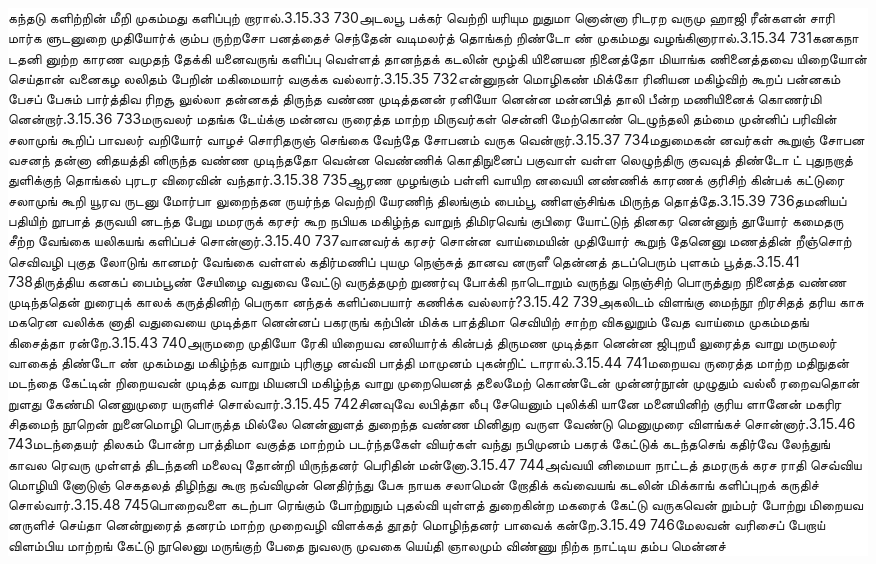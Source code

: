 கந்தடு களிற்றின் மீறி முகம்மது களிப்புற் றாரால்.3.15.33  730அடலபூ பக்கர் வெற்றி யரியும றுதுமா னொன்னா
ரிடரற வருமு ஹாஜி ரீன்களன் சாரி மார்க
ளுடனுறை முதியோர்க் கும்ப ருற்றசோ பனத்தைச் செந்தேன்
வடிமலர்த் தொங்கற் றிண்டோ ண் முகம்மது வழங்கினாரால்.3.15.34  731கனகநா டதனி னுற்ற காரண வமுதந் தேக்கி
யனைவருங் களிப்பு வெள்ளத் தானந்தக் கடலின் மூழ்கி
யினையன நினைத்தோ மியாங்க ணினைத்தவை யிறையோன் செய்தான்
வனைகழ லலிதம் பேறின் மகிமையார் வகுக்க வல்லார்.3.15.35  732என்னுநன் மொழிகண் மிக்கோ ரினியன மகிழ்விற் கூறப்
பன்னகம் பேசப் பேசும் பார்த்திவ ரிறசூ லுல்லா
தன்னகத் திருந்த வண்ண முடித்தனன் ரனியோ னென்ன
மன்னபித் தாலி பீன்ற மணியினைக் கொணர்மி னென்றார்.3.15.36  733மருவலர் மதங்க டேய்க்கு மன்னவ ருரைத்த மாற்ற
மிருவர்கள் சென்னி மேற்கொண் டெழுந்தலி தம்மை முன்னிப்
பரிவின் சலாமுங் கூறிப் பாவலர் வறியோர் வாழச்
சொரிதருஞ் செங்கை வேந்தே சோபனம் வருக வென்றார்.3.15.37  734மதுமைகன் னவர்கள் கூறுஞ் சோபன வசனந் தன்னா
னிதயத்தி னிருந்த வண்ண முடிந்ததோ வென்ன வெண்ணிக்
கொதிநுனைப் பகுவாள் வள்ள லெழுந்திரு குவவுத் திண்டோ ட்
புதுநறாத் துளிக்குந் தொங்கல் புரடர விரைவின் வந்தார்.3.15.38  735ஆரண முழங்கும் பள்ளி வாயிற னவையி னண்ணிக்
காரணக் குரிசிற் கின்பக் கட்டுரை சலாமுங் கூறி
யூரவ ருடனு மோர்பா லுறைந்தன ருயர்ந்த வெற்றி
யேரணிந் திலங்கும் பைம்பூ ணிளஞ்சிங்க மிருந்த தொத்தே.3.15.39  736தமனியப் பதியிற் றூபாத் தருவயி னடந்த பேறு
மமரருக் கரசர் கூற நபியக மகிழ்ந்த வாறுந்
திமிரவெங் குபிரை யோட்டுந் தினகர னென்னுந் தூயோர்
கமைதரு சீற்ற வேங்கை யலிகயங் களிப்பச் சொன்னார்.3.15.40  737வானவர்க் கரசர் சொன்ன வாய்மையின் முதியோர் கூறுந்
தேனெனு மணத்தின் றீஞ்சொற் செவிவழி புகுத லோடுங்
கானமர் வேங்கை வள்ளல் கதிர்மணிப் புயமு நெஞ்சுத்
தானவ னருளீ தென்னத் தடப்பெரும் புளகம் பூத்த.3.15.41  738திருத்திய கனகப் பைம்பூண் சேயிழை வதுவை வேட்டு
வருத்தமுற் றுணர்வு போக்கி நாடொறும் வருந்து நெஞ்சிற்
பொருத்துற நினைத்த வண்ண முடிந்ததென் றுரைபுக் காலக்
கருத்தினிற் பெருகா னந்தக் களிப்பையார் கணிக்க வல்லார்?3.15.42  739அகலிடம் விளங்கு மைந்நூ றிரசிதத் தரிய காசு
மகரென வலிக்க னாதி வதுவையை முடித்தா னென்னப்
பகரருங் கற்பின் மிக்க பாத்திமா செவியிற் சாற்ற
விகலுறும் வேத வாய்மை முகம்மதங் கிசைத்தா ரன்றே.3.15.43  740அருமறை முதியோ ரேகி யிறையவ னலியார்க் கின்பத்
திருமண முடித்தா னென்ன ஜிபுறயீ லுரைத்த வாறு
மருமலர் வாகைத் திண்டோ ண் முகம்மது மகிழ்ந்த வாறும்
புரிகுழ னவ்வி பாத்தி மாமுனம் புகன்றிட் டாரால்.3.15.44  741மறையவ ருரைத்த மாற்ற மதிநுதன் மடந்தை கேட்டின்
றிறையவன் முடித்த வாறு மியனபி மகிழ்ந்த வாறு
முறையெனத் தலைமேற் கொண்டேன் முன்னர்நூன் முழுதும் வல்லீ
ரறைவதொன் றுளது கேண்மி னெனுமுரை யருளிச் சொல்வார்.3.15.45  742சினவுவே லபித்தா லீபு சேயெனும் புலிக்கி யானே
மனையினிற் குரிய ளானேன் மகரிர சிதமைந் நூறென்
றுனைமொழி பொருத்த மில்லே னென்னுளத் துறைந்த வண்ண
மினிதுற வருள வேண்டு மெனுமுரை விளங்கச் சொன்னார்.3.15.46  743மடந்தையர் திலகம் போன்ற பாத்திமா வகுத்த மாற்றம்
படர்ந்தகேள் வியர்கள் வந்து நபிமுனம் பகரக் கேட்டுக்
கடந்தசெங் கதிர்வே லேந்துங் காவல ரெவரு முள்ளத்
திடந்தனி மலைவு தோன்றி யிருந்தனர் பெரிதின் மன்னோ.3.15.47  744அவ்வயி னிமையா நாட்டத் தமரருக் கரச ராதி
செவ்விய மொழியி னோடுஞ் செகதலத் திழிந்து கூறா
நவ்விமுன் னெதிர்ந்து பேசு நாயக சலாமென் றோதிக்
கவ்வையங் கடலின் மிக்காங் களிப்புறக் கருதிச் சொல்வார்.3.15.48  745பொறைவளை கடற்பா ரெங்கும் போற்றுநும் புதல்வி யுள்ளத்
துறைகின்ற மகரைக் கேட்டு வருகவென் றும்பர் போற்று
மிறையவ னருளிச் செய்தா னென்றுரைத் தனரம் மாற்ற
முறைவழி விளக்கத் தூதர் மொழிந்தனர் பாவைக் கன்றே.3.15.49  746மேலவன் வரிசைப் பேறாய் விளம்பிய மாற்றங் கேட்டு
நூலெனு மருங்குற் பேதை நுவலரு முவகை யெய்தி
ஞாலமும் விண்ணு நிற்க நாட்டிய தம்ப மென்னச்